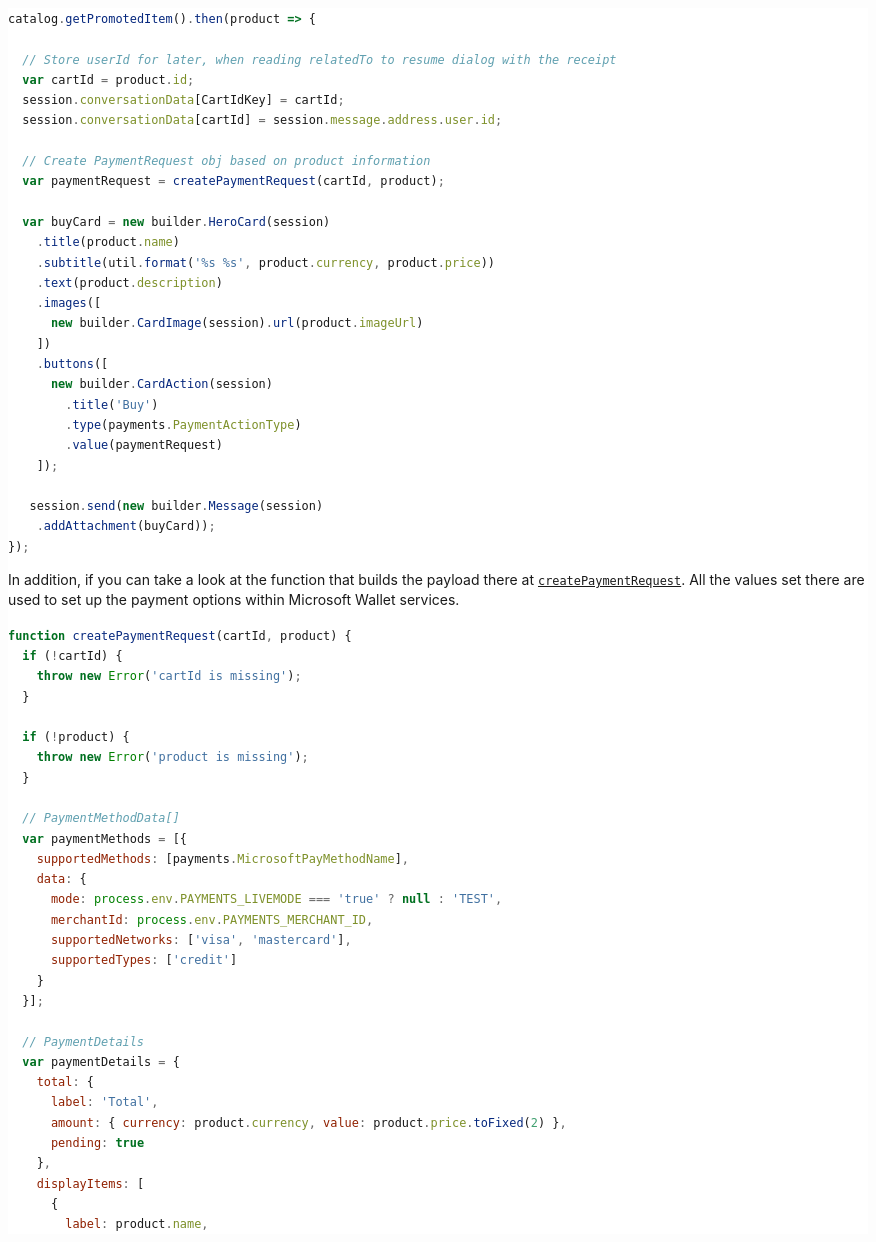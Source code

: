 ````JavaScript
catalog.getPromotedItem().then(product => {

  // Store userId for later, when reading relatedTo to resume dialog with the receipt
  var cartId = product.id;
  session.conversationData[CartIdKey] = cartId;
  session.conversationData[cartId] = session.message.address.user.id;

  // Create PaymentRequest obj based on product information
  var paymentRequest = createPaymentRequest(cartId, product);

  var buyCard = new builder.HeroCard(session)
    .title(product.name)
    .subtitle(util.format('%s %s', product.currency, product.price))
    .text(product.description)
    .images([
      new builder.CardImage(session).url(product.imageUrl)
    ])
    .buttons([
      new builder.CardAction(session)
        .title('Buy')
        .type(payments.PaymentActionType)
        .value(paymentRequest)
    ]);

   session.send(new builder.Message(session)
    .addAttachment(buyCard));
});
````

In addition, if you can take a look at the function that builds the payload there at [`createPaymentRequest`](app.js#L175-L236). All the values set there are used to set up the payment options within Microsoft Wallet services.

````JavaScript
function createPaymentRequest(cartId, product) {
  if (!cartId) {
    throw new Error('cartId is missing');
  }

  if (!product) {
    throw new Error('product is missing');
  }

  // PaymentMethodData[]
  var paymentMethods = [{
    supportedMethods: [payments.MicrosoftPayMethodName],
    data: {
      mode: process.env.PAYMENTS_LIVEMODE === 'true' ? null : 'TEST',
      merchantId: process.env.PAYMENTS_MERCHANT_ID,
      supportedNetworks: ['visa', 'mastercard'],
      supportedTypes: ['credit']
    }
  }];

  // PaymentDetails
  var paymentDetails = {
    total: {
      label: 'Total',
      amount: { currency: product.currency, value: product.price.toFixed(2) },
      pending: true
    },
    displayItems: [
      {
        label: product.name,
````

[Deploy Button]: https://azuredeploy.net/deploybutton.png
[Deploy Node/Payments]: https://azuredeploy.net
